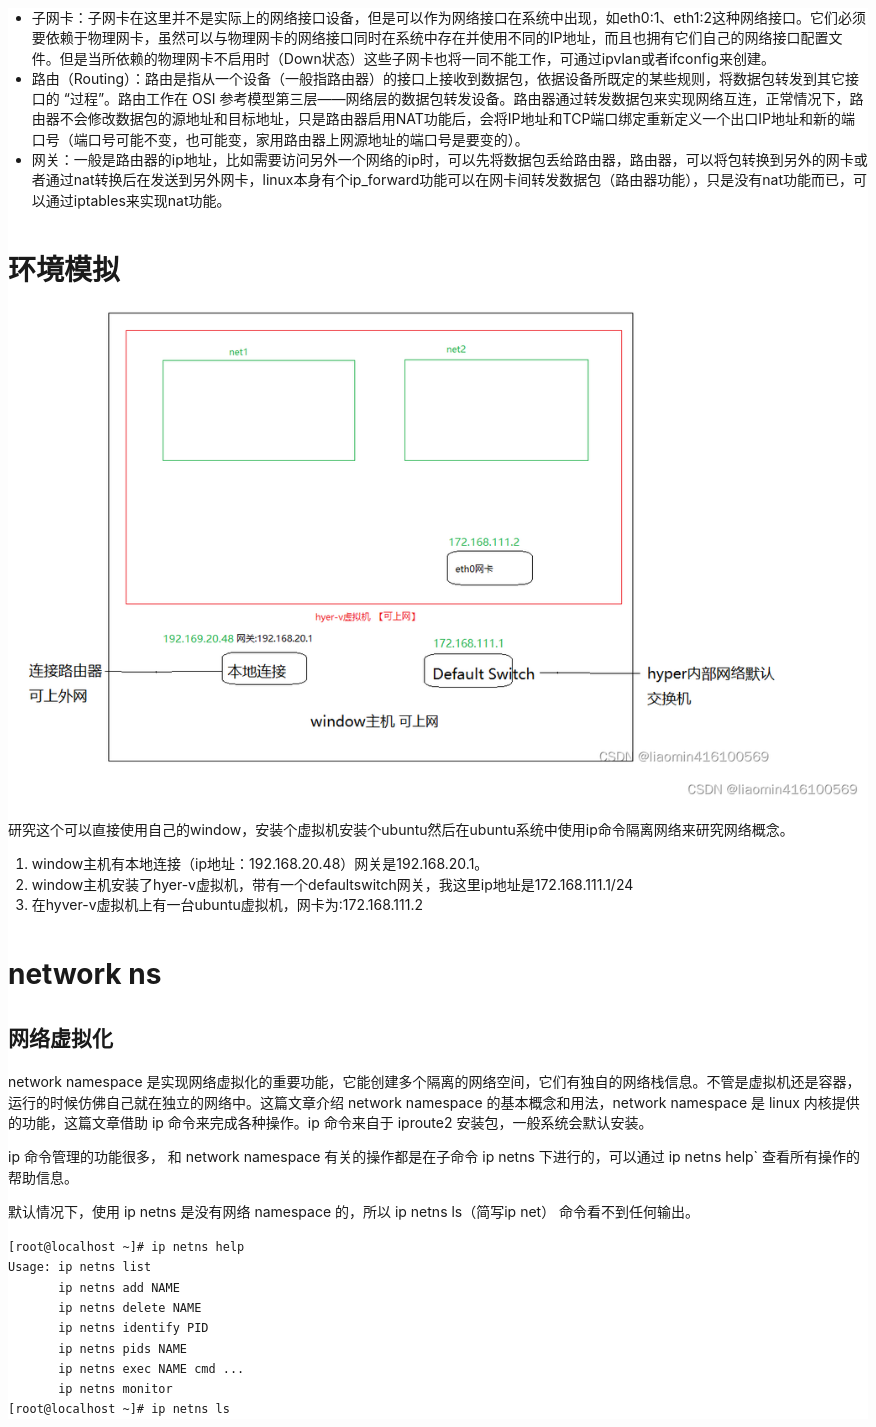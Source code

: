 - 子网卡：子网卡在这里并不是实际上的网络接口设备，但是可以作为网络接口在系统中出现，如eth0:1、eth1:2这种网络接口。它们必须要依赖于物理网卡，虽然可以与物理网卡的网络接口同时在系统中存在并使用不同的IP地址，而且也拥有它们自己的网络接口配置文件。但是当所依赖的物理网卡不启用时（Down状态）这些子网卡也将一同不能工作，可通过ipvlan或者ifconfig来创建。
- 路由（Routing）：路由是指从一个设备（一般指路由器）的接口上接收到数据包，依据设备所既定的某些规则，将数据包转发到其它接口的 “过程”。路由工作在 OSI 参考模型第三层——网络层的数据包转发设备。路由器通过转发数据包来实现网络互连，正常情况下，路由器不会修改数据包的源地址和目标地址，只是路由器启用NAT功能后，会将IP地址和TCP端口绑定重新定义一个出口IP地址和新的端口号（端口号可能不变，也可能变，家用路由器上网源地址的端口号是要变的）。
- 网关：一般是路由器的ip地址，比如需要访问另外一个网络的ip时，可以先将数据包丢给路由器，路由器，可以将包转换到另外的网卡或者通过nat转换后在发送到另外网卡，linux本身有个ip_forward功能可以在网卡间转发数据包（路由器功能），只是没有nat功能而已，可以通过iptables来实现nat功能。

# 环境模拟
![在这里插入图片描述](/docs/images/content/devops/networking/basic/net_basic_02.md.images/e3e303ebff6e31243cf41be784a4cf64.png)

研究这个可以直接使用自己的window，安装个虚拟机安装个ubuntu然后在ubuntu系统中使用ip命令隔离网络来研究网络概念。
1. window主机有本地连接（ip地址：192.168.20.48）网关是192.168.20.1。
2. window主机安装了hyer-v虚拟机，带有一个defaultswitch网关，我这里ip地址是172.168.111.1/24
3. 在hyver-v虚拟机上有一台ubuntu虚拟机，网卡为:172.168.111.2
# network ns 
## 网络虚拟化
network namespace 是实现网络虚拟化的重要功能，它能创建多个隔离的网络空间，它们有独自的网络栈信息。不管是虚拟机还是容器，运行的时候仿佛自己就在独立的网络中。这篇文章介绍 network namespace 的基本概念和用法，network namespace 是 linux 内核提供的功能，这篇文章借助 ip 命令来完成各种操作。ip 命令来自于 iproute2 安装包，一般系统会默认安装。

ip 命令管理的功能很多， 和 network namespace 有关的操作都是在子命令 ip netns 下进行的，可以通过 ip netns help` 查看所有操作的帮助信息。

默认情况下，使用 ip netns 是没有网络 namespace 的，所以 ip netns ls（简写ip net） 命令看不到任何输出。
```
[root@localhost ~]# ip netns help
Usage: ip netns list
       ip netns add NAME
       ip netns delete NAME
       ip netns identify PID
       ip netns pids NAME
       ip netns exec NAME cmd ...
       ip netns monitor
[root@localhost ~]# ip netns ls
```